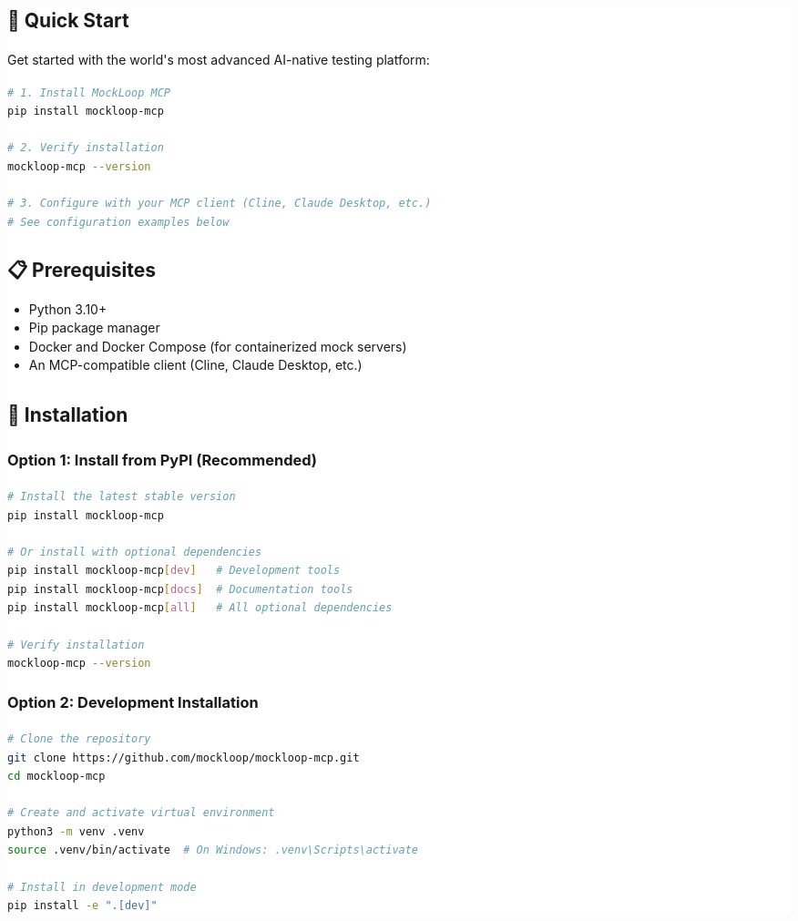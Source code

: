 ## 🚀 Quick Start

Get started with the world's most advanced AI-native testing platform:

```bash
# 1. Install MockLoop MCP
pip install mockloop-mcp

# 2. Verify installation
mockloop-mcp --version

# 3. Configure with your MCP client (Cline, Claude Desktop, etc.)
# See configuration examples below
```

## 📋 Prerequisites

- Python 3.10+
- Pip package manager
- Docker and Docker Compose (for containerized mock servers)
- An MCP-compatible client (Cline, Claude Desktop, etc.)

## 🔧 Installation

### Option 1: Install from PyPI (Recommended)

```bash
# Install the latest stable version
pip install mockloop-mcp

# Or install with optional dependencies
pip install mockloop-mcp[dev]   # Development tools
pip install mockloop-mcp[docs]  # Documentation tools
pip install mockloop-mcp[all]   # All optional dependencies

# Verify installation
mockloop-mcp --version
```

### Option 2: Development Installation

```bash
# Clone the repository
git clone https://github.com/mockloop/mockloop-mcp.git
cd mockloop-mcp

# Create and activate virtual environment
python3 -m venv .venv
source .venv/bin/activate  # On Windows: .venv\Scripts\activate

# Install in development mode
pip install -e ".[dev]"
```
